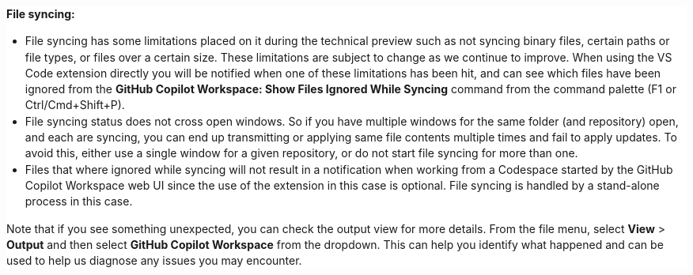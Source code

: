 **File syncing:**
* File syncing has some limitations placed on it during the technical preview such as not syncing binary files, certain paths or file types, or files over a certain size. These limitations are subject to change as we continue to improve. When using the VS Code extension directly you will be notified when one of these limitations has been hit, and can see which files have been ignored from the **GitHub Copilot Workspace: Show Files Ignored While Syncing** command from the command palette (F1 or Ctrl/Cmd+Shift+P).
* File syncing status does not cross open windows. So if you have multiple windows for the same folder (and repository) open, and each are syncing, you can end up transmitting or applying same file contents multiple times and fail to apply updates. To avoid this, either use a single window for a given repository, or do not start file syncing for more than one.
* Files that where ignored while syncing will not result in a notification when working from a Codespace started by the GitHub Copilot Workspace web UI since the use of the extension in this case is optional. File syncing is handled by a stand-alone process in this case.

Note that if you see something unexpected, you can check the output view for more details. From the file menu, select **View** > **Output** and then select **GitHub Copilot Workspace** from the dropdown. This can help you identify what happened and can be used to help us diagnose any issues you may encounter.

